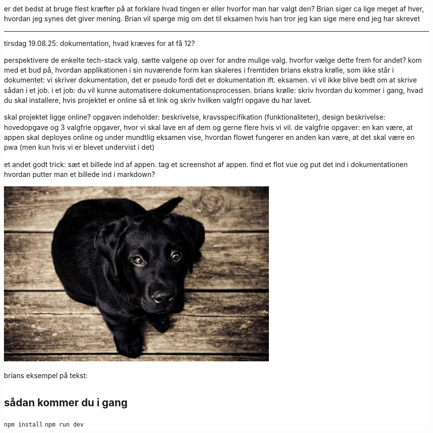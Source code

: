 er det bedst at bruge flest kræfter på at forklare hvad tingen er eller hvorfor man har valgt den? Brian siger ca lige meget af hver, hvordan jeg synes det giver mening. Brian vil spørge mig om det til eksamen hvis han tror jeg kan sige mere end jeg har skrevet


------------------------------------------------------------------------------------------------------------------------
tirsdag 19.08.25: dokumentation, hvad kræves for at få 12?

perspektivere de enkelte tech-stack valg. sætte valgene op over for andre mulige valg. hvorfor vælge dette frem for andet?
kom med et bud på, hvordan applikationen i sin nuværende form kan skaleres i fremtiden
brians ekstra krølle, som ikke står i dokumentet: vi skriver dokumentation, det er pseudo fordi det er dokumentation ift. eksamen. vi vil ikke blive bedt om at skrive sådan i et job. i et job: du vil kunne automatisere dokumentationsprocessen. 
brians krølle: skriv  hvordan du kommer i gang, hvad du skal installere, hvis projektet er online så et link og skriv hvilken valgfri opgave du har lavet.

skal projektet ligge online?
opgaven indeholder: beskrivelse, kravsspecifikation (funktionaliteter), design
beskrivelse: hovedopgave og 3 valgfrie opgaver, hvor vi skal lave en af dem og gerne flere hvis vi vil.
de valgfrie opgaver: en kan være, at appen skal deployes online og under mundtlig eksamen vise, hvordan flowet fungerer
en anden kan være, at det skal være en pwa (men kun hvis vi er blevet undervist i det)

et andet godt trick: sæt et billede ind af appen. tag et screenshot af appen. find et flot vue og put det ind i dokumentationen
hvordan putter man et billede ind i markdown?

<img src="./public/images/1.jpg">


brians eksempel på tekst:

## sådan kommer du i gang
`npm install`
`npm run dev`
